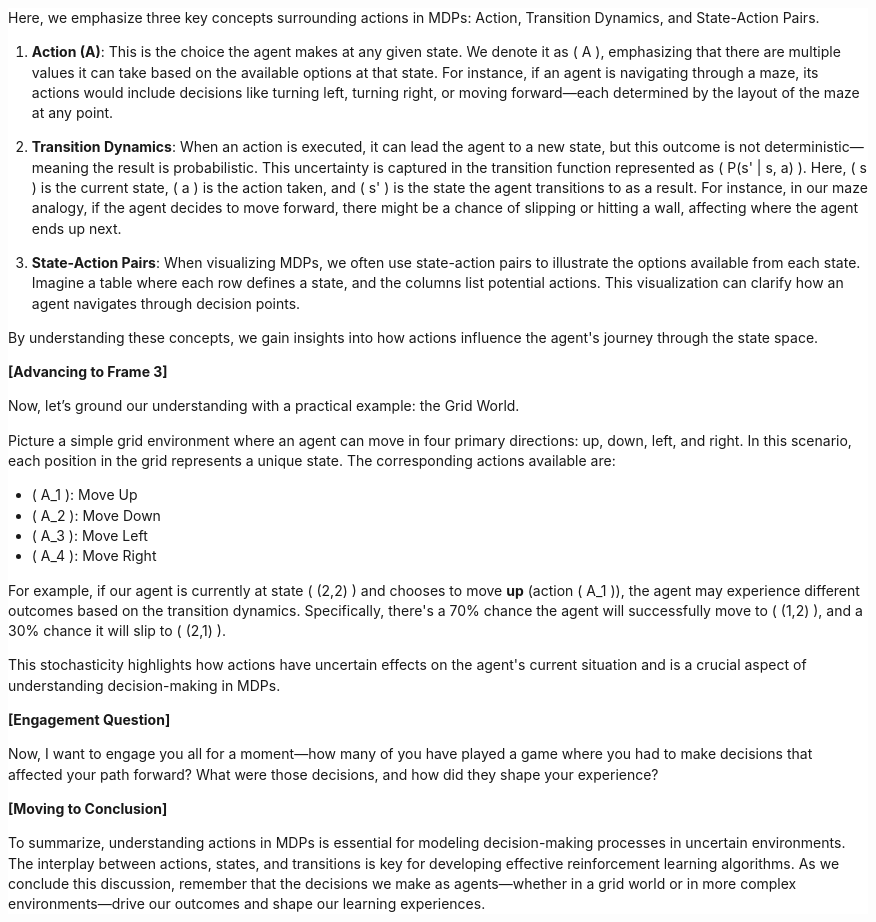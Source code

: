 Here, we emphasize three key concepts surrounding actions in MDPs: Action, Transition Dynamics, and State-Action Pairs.

1. **Action (A)**: This is the choice the agent makes at any given state. We denote it as \( A \), emphasizing that there are multiple values it can take based on the available options at that state. For instance, if an agent is navigating through a maze, its actions would include decisions like turning left, turning right, or moving forward—each determined by the layout of the maze at any point.

2. **Transition Dynamics**: When an action is executed, it can lead the agent to a new state, but this outcome is not deterministic—meaning the result is probabilistic. This uncertainty is captured in the transition function represented as \( P(s' | s, a) \). Here, \( s \) is the current state, \( a \) is the action taken, and \( s' \) is the state the agent transitions to as a result. For instance, in our maze analogy, if the agent decides to move forward, there might be a chance of slipping or hitting a wall, affecting where the agent ends up next.

3. **State-Action Pairs**: When visualizing MDPs, we often use state-action pairs to illustrate the options available from each state. Imagine a table where each row defines a state, and the columns list potential actions. This visualization can clarify how an agent navigates through decision points.

By understanding these concepts, we gain insights into how actions influence the agent's journey through the state space. 

**[Advancing to Frame 3]**

Now, let’s ground our understanding with a practical example: the Grid World.

Picture a simple grid environment where an agent can move in four primary directions: up, down, left, and right. In this scenario, each position in the grid represents a unique state. The corresponding actions available are:

- \( A_1 \): Move Up
- \( A_2 \): Move Down
- \( A_3 \): Move Left
- \( A_4 \): Move Right

For example, if our agent is currently at state \( (2,2) \) and chooses to move **up** (action \( A_1 \)), the agent may experience different outcomes based on the transition dynamics. Specifically, there's a 70% chance the agent will successfully move to \( (1,2) \), and a 30% chance it will slip to \( (2,1) \).

This stochasticity highlights how actions have uncertain effects on the agent's current situation and is a crucial aspect of understanding decision-making in MDPs.

**[Engagement Question]**

Now, I want to engage you all for a moment—how many of you have played a game where you had to make decisions that affected your path forward? What were those decisions, and how did they shape your experience? 

**[Moving to Conclusion]**

To summarize, understanding actions in MDPs is essential for modeling decision-making processes in uncertain environments. The interplay between actions, states, and transitions is key for developing effective reinforcement learning algorithms. As we conclude this discussion, remember that the decisions we make as agents—whether in a grid world or in more complex environments—drive our outcomes and shape our learning experiences.
